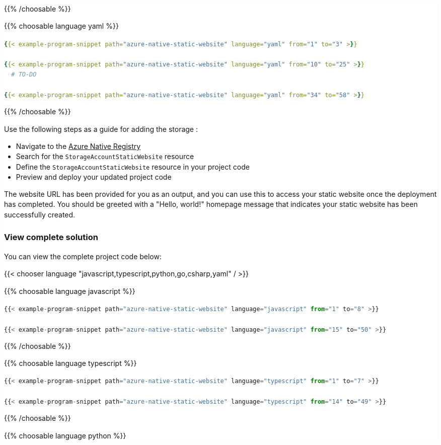 {{% /choosable %}}

{{% choosable language yaml %}}

```yaml
{{< example-program-snippet path="azure-native-static-website" language="yaml" from="1" to="3" >}}

{{< example-program-snippet path="azure-native-static-website" language="yaml" from="10" to="25" >}}
  # TO-DO

{{< example-program-snippet path="azure-native-static-website" language="yaml" from="34" to="58" >}}
```

{{% /choosable %}}

Use the following steps as a guide for adding the storage :

- Navigate to the [Azure Native Registry](/registry/packages/azure-native/)
- Search for the `StorageAccountStaticWebsite` resource
- Define the `StorageAccountStaticWebsite` resource in your project code
- Preview and deploy your updated project code

The website URL has been provided for you as an output, and you can use this to access your static website once the deployment has completed. You should be greeted with a "Hello, world!" homepage message that indicates your static website has been successfully created.

### View complete solution

You can view the complete project code below:

{{< chooser language "javascript,typescript,python,go,csharp,yaml" / >}}

{{% choosable language javascript %}}

```javascript
{{< example-program-snippet path="azure-native-static-website" language="javascript" from="1" to="8" >}}

{{< example-program-snippet path="azure-native-static-website" language="javascript" from="15" to="50" >}}
```

{{% /choosable %}}

{{% choosable language typescript %}}

```typescript
{{< example-program-snippet path="azure-native-static-website" language="typescript" from="1" to="7" >}}

{{< example-program-snippet path="azure-native-static-website" language="typescript" from="14" to="49" >}}
```

{{% /choosable %}}

{{% choosable language python %}}
